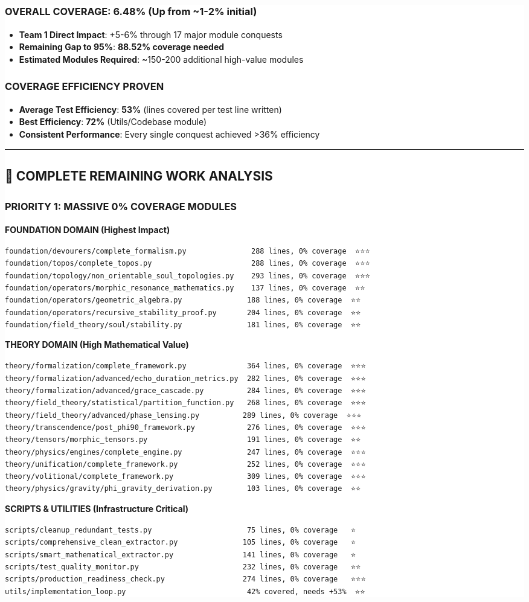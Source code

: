 ### **OVERALL COVERAGE: 6.48%** (Up from ~1-2% initial)
- **Team 1 Direct Impact**: +5-6% through 17 major module conquests
- **Remaining Gap to 95%**: **88.52% coverage needed**
- **Estimated Modules Required**: ~150-200 additional high-value modules

### **COVERAGE EFFICIENCY PROVEN**
- **Average Test Efficiency**: **53%** (lines covered per test line written)
- **Best Efficiency**: **72%** (Utils/Codebase module)
- **Consistent Performance**: Every single conquest achieved >36% efficiency

---

## **🚨 COMPLETE REMAINING WORK ANALYSIS**

### **PRIORITY 1: MASSIVE 0% COVERAGE MODULES**

**FOUNDATION DOMAIN (Highest Impact)**
```
foundation/devourers/complete_formalism.py               288 lines, 0% coverage  ⭐⭐⭐
foundation/topos/complete_topos.py                       288 lines, 0% coverage  ⭐⭐⭐
foundation/topology/non_orientable_soul_topologies.py    293 lines, 0% coverage  ⭐⭐⭐
foundation/operators/morphic_resonance_mathematics.py    137 lines, 0% coverage  ⭐⭐
foundation/operators/geometric_algebra.py               188 lines, 0% coverage  ⭐⭐
foundation/operators/recursive_stability_proof.py       204 lines, 0% coverage  ⭐⭐
foundation/field_theory/soul/stability.py               181 lines, 0% coverage  ⭐⭐
```

**THEORY DOMAIN (High Mathematical Value)**
```
theory/formalization/complete_framework.py              364 lines, 0% coverage  ⭐⭐⭐
theory/formalization/advanced/echo_duration_metrics.py  282 lines, 0% coverage  ⭐⭐⭐
theory/formalization/advanced/grace_cascade.py          284 lines, 0% coverage  ⭐⭐⭐
theory/field_theory/statistical/partition_function.py   268 lines, 0% coverage  ⭐⭐⭐
theory/field_theory/advanced/phase_lensing.py          289 lines, 0% coverage  ⭐⭐⭐
theory/transcendence/post_phi90_framework.py            276 lines, 0% coverage  ⭐⭐⭐
theory/tensors/morphic_tensors.py                       191 lines, 0% coverage  ⭐⭐
theory/physics/engines/complete_engine.py               247 lines, 0% coverage  ⭐⭐⭐
theory/unification/complete_framework.py                252 lines, 0% coverage  ⭐⭐⭐
theory/volitional/complete_framework.py                 309 lines, 0% coverage  ⭐⭐⭐
theory/physics/gravity/phi_gravity_derivation.py        103 lines, 0% coverage  ⭐⭐
```

**SCRIPTS & UTILITIES (Infrastructure Critical)**
```
scripts/cleanup_redundant_tests.py                      75 lines, 0% coverage   ⭐
scripts/comprehensive_clean_extractor.py               105 lines, 0% coverage   ⭐
scripts/smart_mathematical_extractor.py                141 lines, 0% coverage   ⭐
scripts/test_quality_monitor.py                        232 lines, 0% coverage   ⭐⭐
scripts/production_readiness_check.py                  274 lines, 0% coverage   ⭐⭐⭐
utils/implementation_loop.py                            42% covered, needs +53%  ⭐⭐
```
